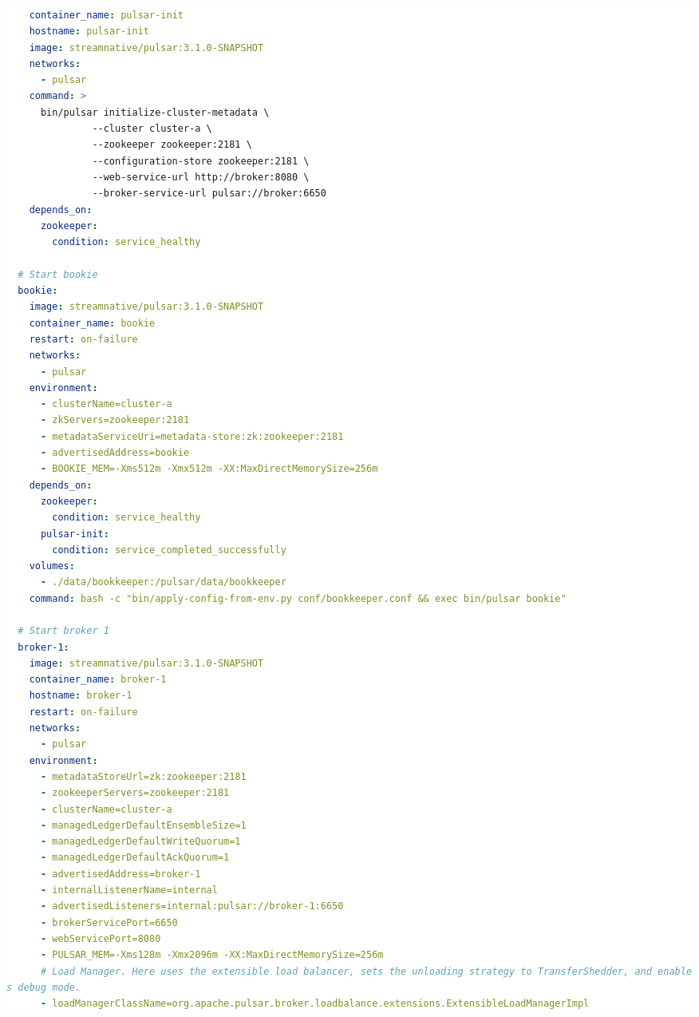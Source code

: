 ```yaml
    container_name: pulsar-init
    hostname: pulsar-init
    image: streamnative/pulsar:3.1.0-SNAPSHOT
    networks:
      - pulsar
    command: >
      bin/pulsar initialize-cluster-metadata \
               --cluster cluster-a \
               --zookeeper zookeeper:2181 \
               --configuration-store zookeeper:2181 \
               --web-service-url http://broker:8080 \
               --broker-service-url pulsar://broker:6650
    depends_on:
      zookeeper:
        condition: service_healthy

  # Start bookie
  bookie:
    image: streamnative/pulsar:3.1.0-SNAPSHOT
    container_name: bookie
    restart: on-failure
    networks:
      - pulsar
    environment:
      - clusterName=cluster-a
      - zkServers=zookeeper:2181
      - metadataServiceUri=metadata-store:zk:zookeeper:2181
      - advertisedAddress=bookie
      - BOOKIE_MEM=-Xms512m -Xmx512m -XX:MaxDirectMemorySize=256m
    depends_on:
      zookeeper:
        condition: service_healthy
      pulsar-init:
        condition: service_completed_successfully
    volumes:
      - ./data/bookkeeper:/pulsar/data/bookkeeper
    command: bash -c "bin/apply-config-from-env.py conf/bookkeeper.conf && exec bin/pulsar bookie"

  # Start broker 1
  broker-1:
    image: streamnative/pulsar:3.1.0-SNAPSHOT
    container_name: broker-1
    hostname: broker-1
    restart: on-failure
    networks:
      - pulsar
    environment:
      - metadataStoreUrl=zk:zookeeper:2181
      - zookeeperServers=zookeeper:2181
      - clusterName=cluster-a
      - managedLedgerDefaultEnsembleSize=1
      - managedLedgerDefaultWriteQuorum=1
      - managedLedgerDefaultAckQuorum=1
      - advertisedAddress=broker-1
      - internalListenerName=internal
      - advertisedListeners=internal:pulsar://broker-1:6650
      - brokerServicePort=6650
      - webServicePort=8080
      - PULSAR_MEM=-Xms128m -Xmx2096m -XX:MaxDirectMemorySize=256m
      # Load Manager. Here uses the extensible load balancer, sets the unloading strategy to TransferShedder, and enables debug mode.
      - loadManagerClassName=org.apache.pulsar.broker.loadbalance.extensions.ExtensibleLoadManagerImpl
```